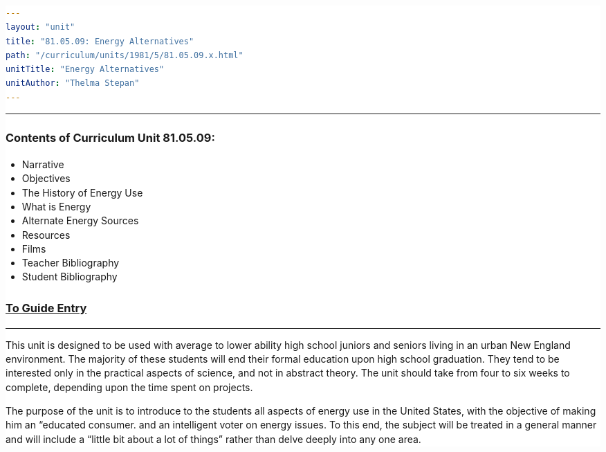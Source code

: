 ```yaml
---
layout: "unit"
title: "81.05.09: Energy Alternatives"
path: "/curriculum/units/1981/5/81.05.09.x.html"
unitTitle: "Energy Alternatives"
unitAuthor: "Thelma Stepan"
---
```

<body>
<hr/>
<h3>
Contents of Curriculum Unit 81.05.09:
</h3>
<ul>
<li>
Narrative
</li>
<li>
Objectives
</li>
<li>
The History of Energy Use
</li>
<li>
What is Energy
</li>
<li>
Alternate Energy Sources
</li>
<li>
Resources
</li>
<li>
Films
</li>
<li>
Teacher Bibliography
</li>
<li>
Student Bibliography
</li>
</ul>
<h3>
<a href="../../../guides/1981/5/81.05.09.x.html">
To Guide Entry
</a>
</h3>
<hr/>
This unit is designed to be used with average to lower ability high school juniors and seniors living in an urban New England environment. The majority of these students will end their formal education upon high school graduation. They tend to be interested only in the practical aspects of science, and not in abstract theory. The unit should take from four to six weeks to complete, depending upon the time spent on projects.
<p>
The purpose of the unit is to introduce to the students all aspects of energy use in the United States, with the objective of making him an “educated consumer. and an intelligent voter on energy issues. To this end, the subject will be treated in a general manner and will include a “little bit about a lot of things” rather than delve deeply into any one area.
</p>
<p>